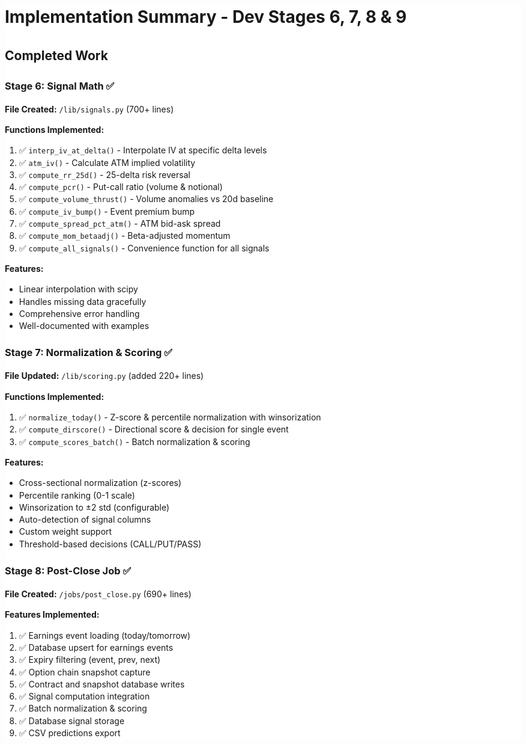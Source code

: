 # Implementation Summary - Dev Stages 6, 7, 8 & 9

## Completed Work

### Stage 6: Signal Math ✅

**File Created:** `/lib/signals.py` (700+ lines)

**Functions Implemented:**

1. ✅ `interp_iv_at_delta()` - Interpolate IV at specific delta levels
2. ✅ `atm_iv()` - Calculate ATM implied volatility  
3. ✅ `compute_rr_25d()` - 25-delta risk reversal
4. ✅ `compute_pcr()` - Put-call ratio (volume & notional)
5. ✅ `compute_volume_thrust()` - Volume anomalies vs 20d baseline
6. ✅ `compute_iv_bump()` - Event premium bump
7. ✅ `compute_spread_pct_atm()` - ATM bid-ask spread
8. ✅ `compute_mom_betaadj()` - Beta-adjusted momentum
9. ✅ `compute_all_signals()` - Convenience function for all signals

**Features:**
- Linear interpolation with scipy
- Handles missing data gracefully
- Comprehensive error handling
- Well-documented with examples

### Stage 7: Normalization & Scoring ✅

**File Updated:** `/lib/scoring.py` (added 220+ lines)

**Functions Implemented:**

1. ✅ `normalize_today()` - Z-score & percentile normalization with winsorization
2. ✅ `compute_dirscore()` - Directional score & decision for single event
3. ✅ `compute_scores_batch()` - Batch normalization & scoring

**Features:**
- Cross-sectional normalization (z-scores)
- Percentile ranking (0-1 scale)
- Winsorization to ±2 std (configurable)
- Auto-detection of signal columns
- Custom weight support
- Threshold-based decisions (CALL/PUT/PASS)

### Stage 8: Post-Close Job ✅

**File Created:** `/jobs/post_close.py` (690+ lines)

**Features Implemented:**

1. ✅ Earnings event loading (today/tomorrow)
2. ✅ Database upsert for earnings events
3. ✅ Expiry filtering (event, prev, next)
4. ✅ Option chain snapshot capture
5. ✅ Contract and snapshot database writes
6. ✅ Signal computation integration
7. ✅ Batch normalization & scoring
8. ✅ Database signal storage
9. ✅ CSV predictions export
